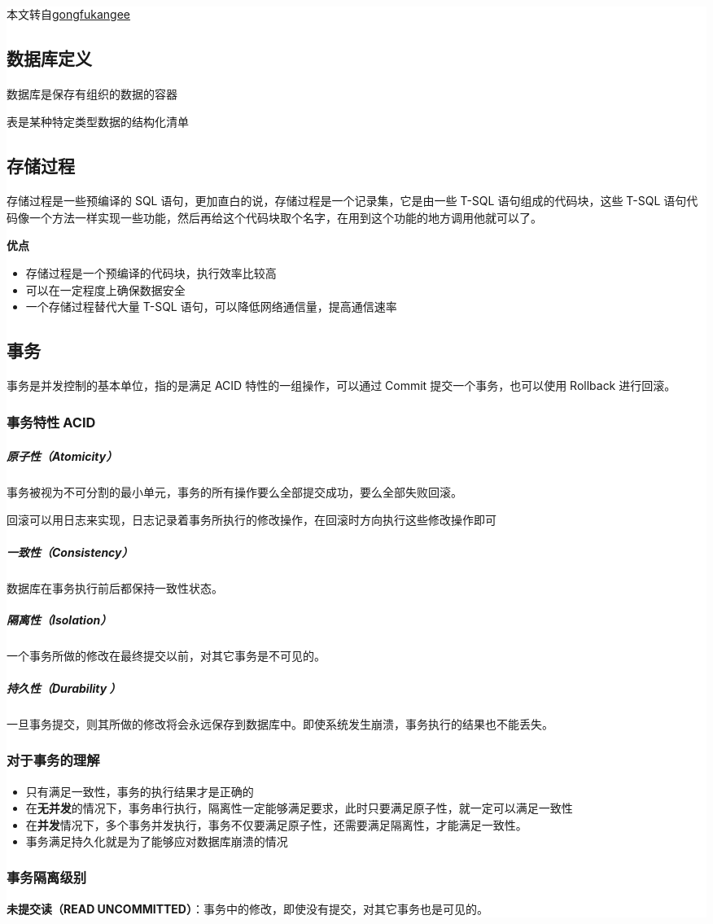本文转自[gongfukangee](https://gongfukangee.github.io/2018/06/26/MySQL-1/)



## 数据库定义

数据库是保存有组织的数据的容器

表是某种特定类型数据的结构化清单

## 存储过程

存储过程是一些预编译的 SQL 语句，更加直白的说，存储过程是一个记录集，它是由一些 T-SQL 语句组成的代码块，这些 T-SQL 语句代码像一个方法一样实现一些功能，然后再给这个代码块取个名字，在用到这个功能的地方调用他就可以了。

**优点**

- 存储过程是一个预编译的代码块，执行效率比较高
- 可以在一定程度上确保数据安全
- 一个存储过程替代大量 T-SQL 语句，可以降低网络通信量，提高通信速率

## 事务

事务是并发控制的基本单位，指的是满足 ACID 特性的一组操作，可以通过 Commit 提交一个事务，也可以使用 Rollback 进行回滚。

### 事务特性 ACID

##### 原子性（Atomicity）

事务被视为不可分割的最小单元，事务的所有操作要么全部提交成功，要么全部失败回滚。

回滚可以用日志来实现，日志记录着事务所执行的修改操作，在回滚时方向执行这些修改操作即可

##### 一致性（Consistency）

数据库在事务执行前后都保持一致性状态。

##### 隔离性（Isolation）

一个事务所做的修改在最终提交以前，对其它事务是不可见的。 

##### 持久性（Durability ）

一旦事务提交，则其所做的修改将会永远保存到数据库中。即使系统发生崩溃，事务执行的结果也不能丢失。 

### 对于事务的理解

- 只有满足一致性，事务的执行结果才是正确的
- 在**无并发**的情况下，事务串行执行，隔离性一定能够满足要求，此时只要满足原子性，就一定可以满足一致性
- 在**并发**情况下，多个事务并发执行，事务不仅要满足原子性，还需要满足隔离性，才能满足一致性。
- 事务满足持久化就是为了能够应对数据库崩溃的情况

### 事务隔离级别

**未提交读（READ UNCOMMITTED）**：事务中的修改，即使没有提交，对其它事务也是可见的。 
